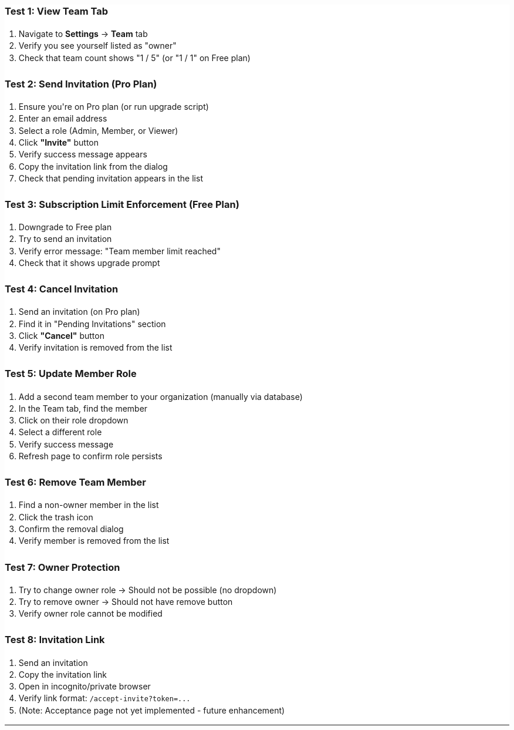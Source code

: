 ### Test 1: View Team Tab
1. Navigate to **Settings** → **Team** tab
2. Verify you see yourself listed as "owner"
3. Check that team count shows "1 / 5" (or "1 / 1" on Free plan)

### Test 2: Send Invitation (Pro Plan)
1. Ensure you're on Pro plan (or run upgrade script)
2. Enter an email address
3. Select a role (Admin, Member, or Viewer)
4. Click **"Invite"** button
5. Verify success message appears
6. Copy the invitation link from the dialog
7. Check that pending invitation appears in the list

### Test 3: Subscription Limit Enforcement (Free Plan)
1. Downgrade to Free plan
2. Try to send an invitation
3. Verify error message: "Team member limit reached"
4. Check that it shows upgrade prompt

### Test 4: Cancel Invitation
1. Send an invitation (on Pro plan)
2. Find it in "Pending Invitations" section
3. Click **"Cancel"** button
4. Verify invitation is removed from the list

### Test 5: Update Member Role
1. Add a second team member to your organization (manually via database)
2. In the Team tab, find the member
3. Click on their role dropdown
4. Select a different role
5. Verify success message
6. Refresh page to confirm role persists

### Test 6: Remove Team Member
1. Find a non-owner member in the list
2. Click the trash icon
3. Confirm the removal dialog
4. Verify member is removed from the list

### Test 7: Owner Protection
1. Try to change owner role → Should not be possible (no dropdown)
2. Try to remove owner → Should not have remove button
3. Verify owner role cannot be modified

### Test 8: Invitation Link
1. Send an invitation
2. Copy the invitation link
3. Open in incognito/private browser
4. Verify link format: `/accept-invite?token=...`
5. (Note: Acceptance page not yet implemented - future enhancement)

---